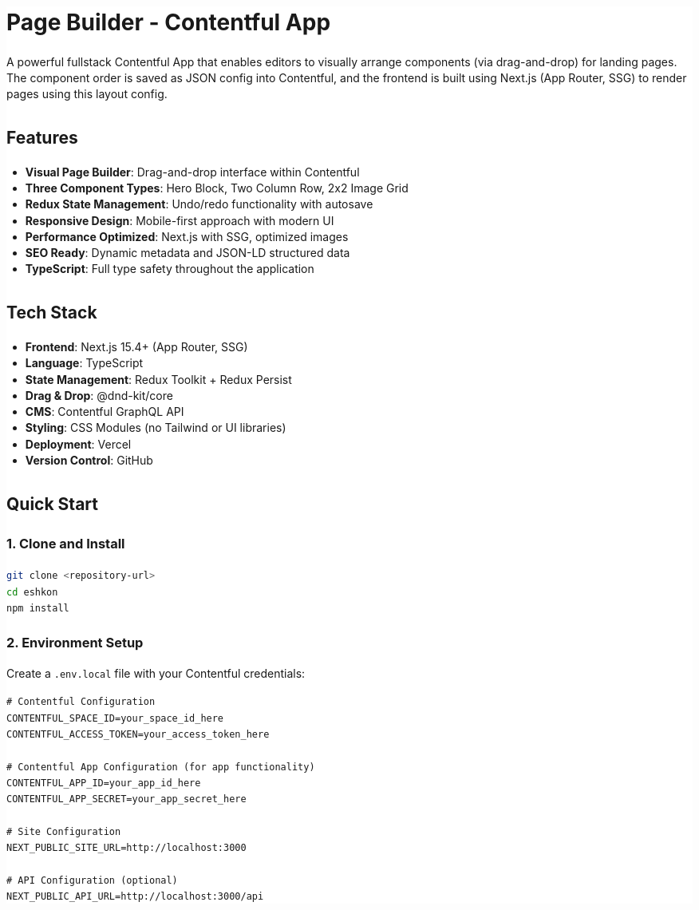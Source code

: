# Page Builder - Contentful App

A powerful fullstack Contentful App that enables editors to visually arrange components (via drag-and-drop) for landing pages. The component order is saved as JSON config into Contentful, and the frontend is built using Next.js (App Router, SSG) to render pages using this layout config.

## Features

- **Visual Page Builder**: Drag-and-drop interface within Contentful
- **Three Component Types**: Hero Block, Two Column Row, 2x2 Image Grid
- **Redux State Management**: Undo/redo functionality with autosave
- **Responsive Design**: Mobile-first approach with modern UI
- **Performance Optimized**: Next.js with SSG, optimized images
- **SEO Ready**: Dynamic metadata and JSON-LD structured data
- **TypeScript**: Full type safety throughout the application

## Tech Stack

- **Frontend**: Next.js 15.4+ (App Router, SSG)
- **Language**: TypeScript
- **State Management**: Redux Toolkit + Redux Persist
- **Drag & Drop**: @dnd-kit/core
- **CMS**: Contentful GraphQL API
- **Styling**: CSS Modules (no Tailwind or UI libraries)
- **Deployment**: Vercel
- **Version Control**: GitHub

## Quick Start

### 1. Clone and Install

```bash
git clone <repository-url>
cd eshkon
npm install
```

### 2. Environment Setup

Create a `.env.local` file with your Contentful credentials:

```env
# Contentful Configuration
CONTENTFUL_SPACE_ID=your_space_id_here
CONTENTFUL_ACCESS_TOKEN=your_access_token_here

# Contentful App Configuration (for app functionality)
CONTENTFUL_APP_ID=your_app_id_here
CONTENTFUL_APP_SECRET=your_app_secret_here

# Site Configuration
NEXT_PUBLIC_SITE_URL=http://localhost:3000

# API Configuration (optional)
NEXT_PUBLIC_API_URL=http://localhost:3000/api
```
